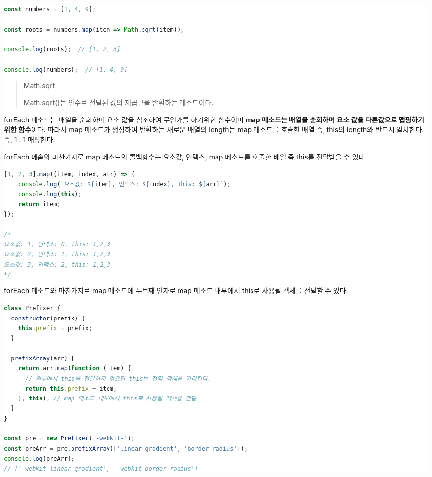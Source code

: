 
```js
const numbers = [1, 4, 9];

const roots = numbers.map(item => Math.sqrt(item));

console.log(roots);  // [1, 2, 3]

console.log(numbers);  // [1, 4, 9]
```

> Math.sqrt
>
> Math.sqrt()는 인수로 전달된 값의 제곱근을 반환하는 메소드이다.

forEach 메소드는 배열을 순회하며 요소 값을 참조하여 무언가를 하기위한 함수이며 <strong>map 메소드는 배열을 순회하며 요소 값을 다른값으로 맵핑하기 위한 함수</strong>이다. 따라서 map 메소드가 생성하여 반환하는 새로운 배열의 length는 map 메소드를 호출한 배열 즉, this의 length와 반드시 일치한다. 즉, 1 : 1 매핑한다.

forEach 메솓와 마찬가지로 map 메소드의 콜백함수는 요소값, 인덱스, map 메소드를 호출한 배열 즉 this를 전달받을 수 있다.

```js
[1, 2, 3].map((item, index, arr) => {
    console.log(`요소값: ${item}, 인덱스: ${index}, this: ${arr}`);
    console.log(this);
	return item;
});

/*
요소값: 1, 인덱스: 0, this: 1,2,3
요소값: 2, 인덱스: 1, this: 1,2,3
요소값: 3, 인덱스: 2, this: 1,2,3
*/
```

forEach 메소드와 마찬가지로 map 메소드에 두번째 인자로 map 메소드 내부에서 this로 사용될 객체를 전달할 수 있다.

```js
class Prefixer {
  constructor(prefix) {
    this.prefix = prefix;
  }

  prefixArray(arr) {
    return arr.map(function (item) {
      // 외부에서 this를 전달하지 않으면 this는 전역 객체를 가리킨다.
      return this.prefix + item;
    }, this); // map 메소드 내부에서 this로 사용될 객체를 전달
  }
}

const pre = new Prefixer('-webkit-');
const preArr = pre.prefixArray(['linear-gradient', 'border-radius']);
console.log(preArr);
// ['-webkit-linear-gradient', '-webkit-border-radius']
```
